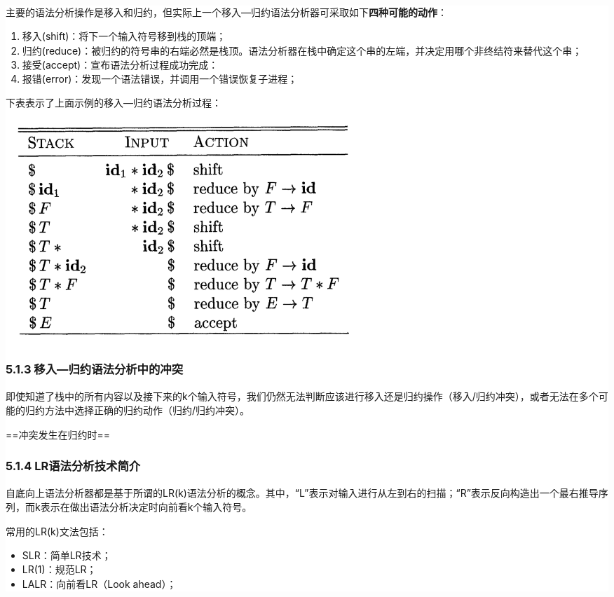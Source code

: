主要的语法分析操作是移入和归约，但实际上一个移入—归约语法分析器可采取如下**四种可能的动作**：

1. 移入(shift)：将下一个输入符号移到栈的顶端；
2. 归约(reduce)：被归约的符号串的右端必然是栈顶。语法分析器在栈中确定这个串的左端，并决定用哪个非终结符来替代这个串；
3. 接受(accept)：宣布语法分析过程成功完成：
4. 报错(error)：发现一个语法错误，并调用一个错误恢复子进程；

下表表示了上面示例的移入—归约语法分析过程：

<img src="image/image-20221129202322364.png" alt="image-20221129202322364" style="zoom:50%;" />



### 5.1.3 移入—归约语法分析中的冲突

即使知道了栈中的所有内容以及接下来的k个输入符号，我们仍然无法判断应该进行移入还是归约操作（移入/归约冲突），或者无法在多个可能的归约方法中选择正确的归约动作（归约/归约冲突）。

==冲突发生在归约时==



### 5.1.4 LR语法分析技术简介

自底向上语法分析器都是基于所谓的LR(k)语法分析的概念。其中，“L”表示对输入进行从左到右的扫描；“R”表示反向构造出一个最右推导序列，而k表示在做出语法分析决定时向前看k个输入符号。

常用的LR(k)文法包括：

- SLR：简单LR技术；
- LR(1)：规范LR；
- LALR：向前看LR（Look ahead）；
